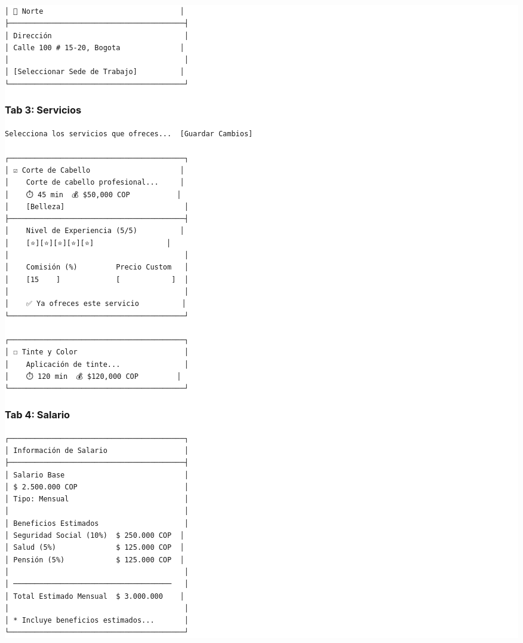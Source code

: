 ```
│ 📍 Norte                                │
├─────────────────────────────────────────┤
│ Dirección                               │
│ Calle 100 # 15-20, Bogota              │
│                                         │
│ [Seleccionar Sede de Trabajo]          │
└─────────────────────────────────────────┘
```

### Tab 3: Servicios
```
Selecciona los servicios que ofreces...  [Guardar Cambios]

┌─────────────────────────────────────────┐
│ ☑️ Corte de Cabello                     │
│    Corte de cabello profesional...     │
│    ⏱️ 45 min  💰 $50,000 COP           │
│    [Belleza]                            │
├─────────────────────────────────────────┤
│    Nivel de Experiencia (5/5)          │
│    [⭐][⭐][⭐][⭐][⭐]                 │
│                                         │
│    Comisión (%)         Precio Custom   │
│    [15    ]             [            ]  │
│                                         │
│    ✅ Ya ofreces este servicio          │
└─────────────────────────────────────────┘

┌─────────────────────────────────────────┐
│ ☐ Tinte y Color                         │
│    Aplicación de tinte...               │
│    ⏱️ 120 min  💰 $120,000 COP         │
└─────────────────────────────────────────┘
```

### Tab 4: Salario
```
┌─────────────────────────────────────────┐
│ Información de Salario                  │
├─────────────────────────────────────────┤
│ Salario Base                            │
│ $ 2.500.000 COP                         │
│ Tipo: Mensual                           │
│                                         │
│ Beneficios Estimados                    │
│ Seguridad Social (10%)  $ 250.000 COP  │
│ Salud (5%)              $ 125.000 COP  │
│ Pensión (5%)            $ 125.000 COP  │
│                                         │
│ ─────────────────────────────────────   │
│ Total Estimado Mensual  $ 3.000.000    │
│                                         │
│ * Incluye beneficios estimados...       │
└─────────────────────────────────────────┘
```
